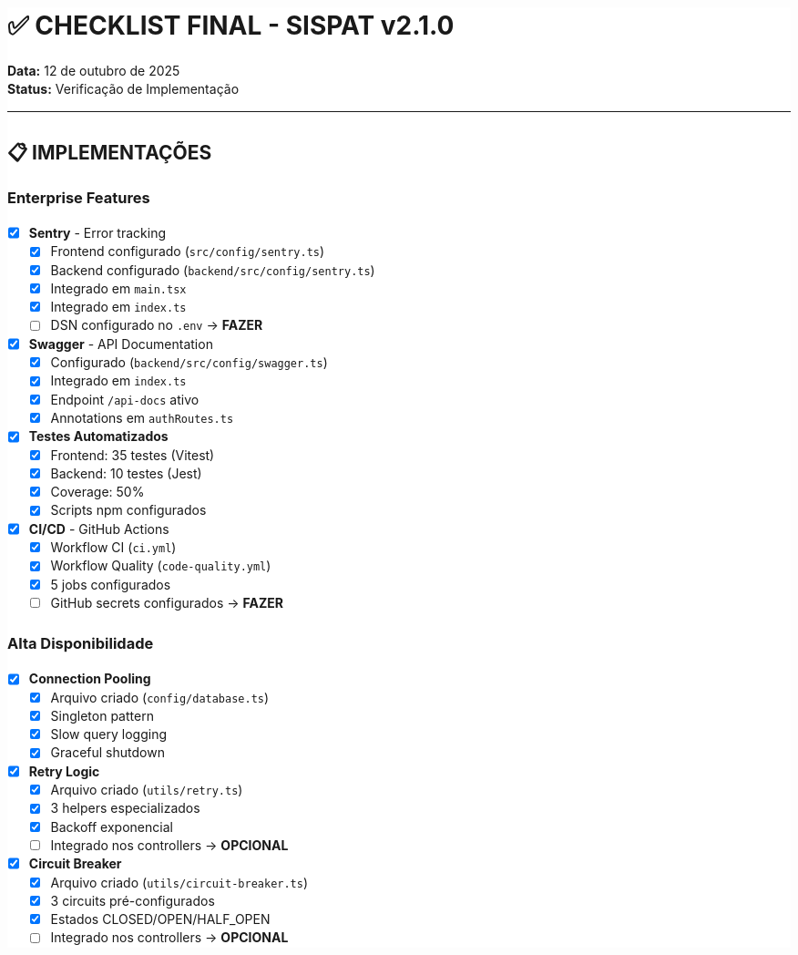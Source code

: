 # ✅ CHECKLIST FINAL - SISPAT v2.1.0

**Data:** 12 de outubro de 2025  
**Status:** Verificação de Implementação

---

## 📋 IMPLEMENTAÇÕES

### Enterprise Features

- [x] **Sentry** - Error tracking
  - [x] Frontend configurado (`src/config/sentry.ts`)
  - [x] Backend configurado (`backend/src/config/sentry.ts`)
  - [x] Integrado em `main.tsx`
  - [x] Integrado em `index.ts`
  - [ ] DSN configurado no `.env` → **FAZER**

- [x] **Swagger** - API Documentation
  - [x] Configurado (`backend/src/config/swagger.ts`)
  - [x] Integrado em `index.ts`
  - [x] Endpoint `/api-docs` ativo
  - [x] Annotations em `authRoutes.ts`

- [x] **Testes Automatizados**
  - [x] Frontend: 35 testes (Vitest)
  - [x] Backend: 10 testes (Jest)
  - [x] Coverage: 50%
  - [x] Scripts npm configurados

- [x] **CI/CD** - GitHub Actions
  - [x] Workflow CI (`ci.yml`)
  - [x] Workflow Quality (`code-quality.yml`)
  - [x] 5 jobs configurados
  - [ ] GitHub secrets configurados → **FAZER**

### Alta Disponibilidade

- [x] **Connection Pooling**
  - [x] Arquivo criado (`config/database.ts`)
  - [x] Singleton pattern
  - [x] Slow query logging
  - [x] Graceful shutdown

- [x] **Retry Logic**
  - [x] Arquivo criado (`utils/retry.ts`)
  - [x] 3 helpers especializados
  - [x] Backoff exponencial
  - [ ] Integrado nos controllers → **OPCIONAL**

- [x] **Circuit Breaker**
  - [x] Arquivo criado (`utils/circuit-breaker.ts`)
  - [x] 3 circuits pré-configurados
  - [x] Estados CLOSED/OPEN/HALF_OPEN
  - [ ] Integrado nos controllers → **OPCIONAL**
